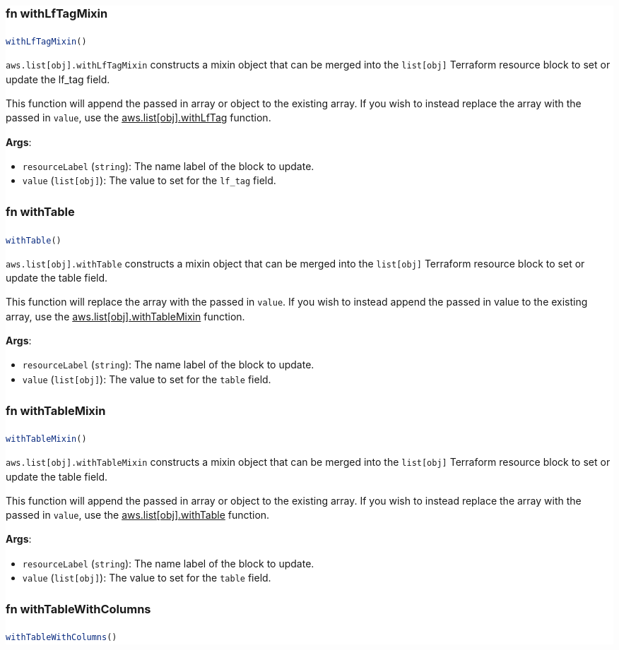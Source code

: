 
### fn withLfTagMixin

```ts
withLfTagMixin()
```

`aws.list[obj].withLfTagMixin` constructs a mixin object that can be merged into the `list[obj]`
Terraform resource block to set or update the lf_tag field.

This function will append the passed in array or object to the existing array. If you wish
to instead replace the array with the passed in `value`, use the [aws.list[obj].withLfTag](TODO)
function.


**Args**:
  - `resourceLabel` (`string`): The name label of the block to update.
  - `value` (`list[obj]`): The value to set for the `lf_tag` field.


### fn withTable

```ts
withTable()
```

`aws.list[obj].withTable` constructs a mixin object that can be merged into the `list[obj]`
Terraform resource block to set or update the table field.

This function will replace the array with the passed in `value`. If you wish to instead append the
passed in value to the existing array, use the [aws.list[obj].withTableMixin](TODO) function.


**Args**:
  - `resourceLabel` (`string`): The name label of the block to update.
  - `value` (`list[obj]`): The value to set for the `table` field.


### fn withTableMixin

```ts
withTableMixin()
```

`aws.list[obj].withTableMixin` constructs a mixin object that can be merged into the `list[obj]`
Terraform resource block to set or update the table field.

This function will append the passed in array or object to the existing array. If you wish
to instead replace the array with the passed in `value`, use the [aws.list[obj].withTable](TODO)
function.


**Args**:
  - `resourceLabel` (`string`): The name label of the block to update.
  - `value` (`list[obj]`): The value to set for the `table` field.


### fn withTableWithColumns

```ts
withTableWithColumns()
```
